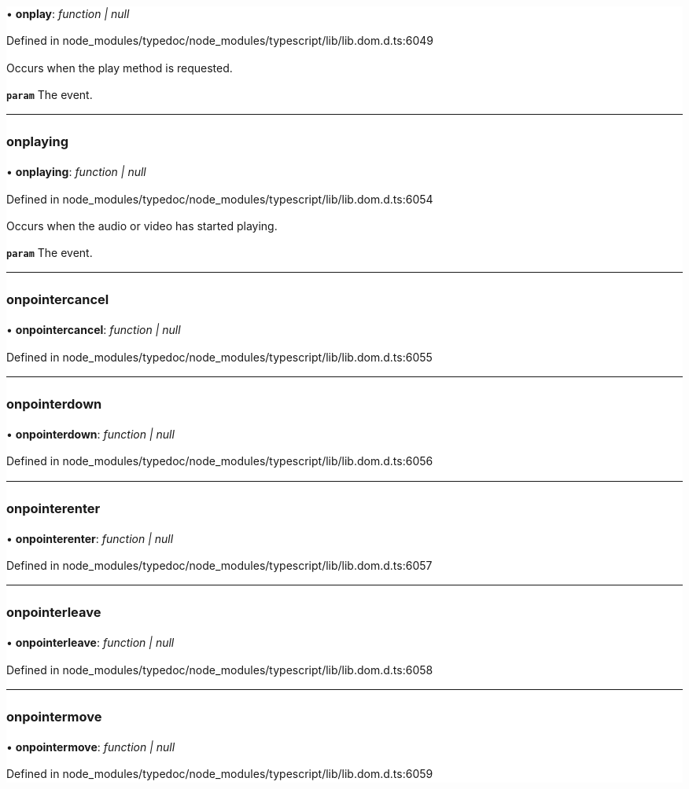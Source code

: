 • **onplay**: *function | null*

Defined in node_modules/typedoc/node_modules/typescript/lib/lib.dom.d.ts:6049

Occurs when the play method is requested.

**`param`** The event.

___

###  onplaying

• **onplaying**: *function | null*

Defined in node_modules/typedoc/node_modules/typescript/lib/lib.dom.d.ts:6054

Occurs when the audio or video has started playing.

**`param`** The event.

___

###  onpointercancel

• **onpointercancel**: *function | null*

Defined in node_modules/typedoc/node_modules/typescript/lib/lib.dom.d.ts:6055

___

###  onpointerdown

• **onpointerdown**: *function | null*

Defined in node_modules/typedoc/node_modules/typescript/lib/lib.dom.d.ts:6056

___

###  onpointerenter

• **onpointerenter**: *function | null*

Defined in node_modules/typedoc/node_modules/typescript/lib/lib.dom.d.ts:6057

___

###  onpointerleave

• **onpointerleave**: *function | null*

Defined in node_modules/typedoc/node_modules/typescript/lib/lib.dom.d.ts:6058

___

###  onpointermove

• **onpointermove**: *function | null*

Defined in node_modules/typedoc/node_modules/typescript/lib/lib.dom.d.ts:6059
